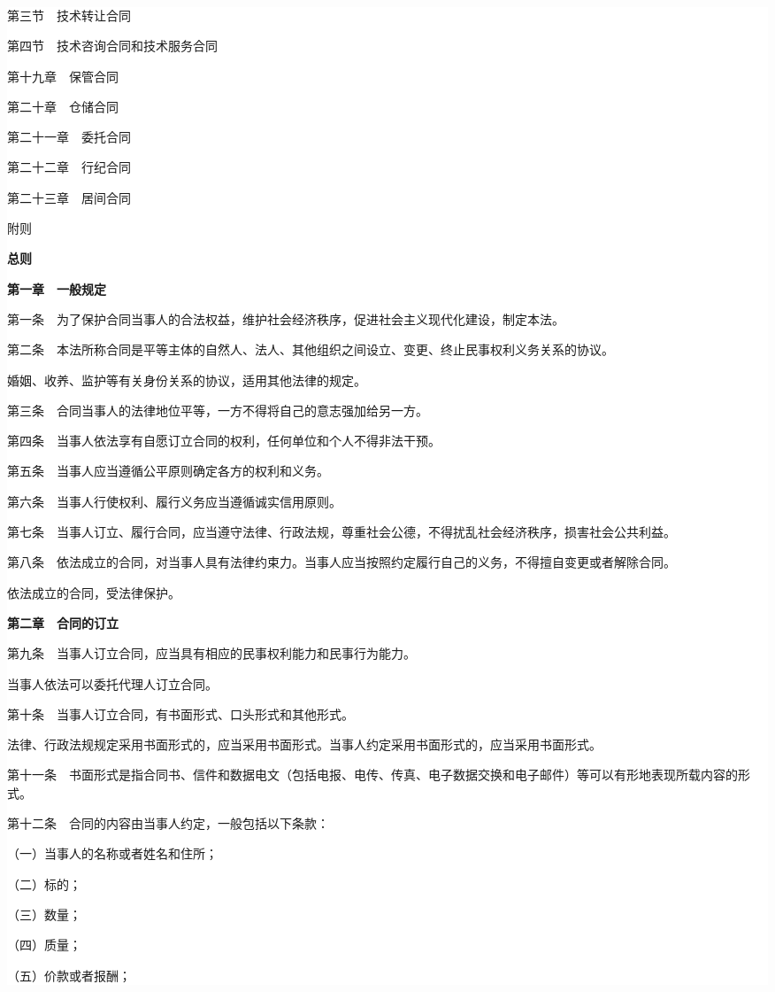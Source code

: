 第三节　技术转让合同

第四节　技术咨询合同和技术服务合同

第十九章　保管合同

第二十章　仓储合同

第二十一章　委托合同

第二十二章　行纪合同

第二十三章　居间合同

附则

  


**总则**

**第一章　一般规定**

第一条　为了保护合同当事人的合法权益，维护社会经济秩序，促进社会主义现代化建设，制定本法。

第二条　本法所称合同是平等主体的自然人、法人、其他组织之间设立、变更、终止民事权利义务关系的协议。

婚姻、收养、监护等有关身份关系的协议，适用其他法律的规定。

第三条　合同当事人的法律地位平等，一方不得将自己的意志强加给另一方。

第四条　当事人依法享有自愿订立合同的权利，任何单位和个人不得非法干预。

第五条　当事人应当遵循公平原则确定各方的权利和义务。

第六条　当事人行使权利、履行义务应当遵循诚实信用原则。

第七条　当事人订立、履行合同，应当遵守法律、行政法规，尊重社会公德，不得扰乱社会经济秩序，损害社会公共利益。

第八条　依法成立的合同，对当事人具有法律约束力。当事人应当按照约定履行自己的义务，不得擅自变更或者解除合同。

依法成立的合同，受法律保护。

**第二章　合同的订立**

第九条　当事人订立合同，应当具有相应的民事权利能力和民事行为能力。

当事人依法可以委托代理人订立合同。

第十条　当事人订立合同，有书面形式、口头形式和其他形式。

法律、行政法规规定采用书面形式的，应当采用书面形式。当事人约定采用书面形式的，应当采用书面形式。

第十一条　书面形式是指合同书、信件和数据电文（包括电报、电传、传真、电子数据交换和电子邮件）等可以有形地表现所载内容的形式。

第十二条　合同的内容由当事人约定，一般包括以下条款：

（一）当事人的名称或者姓名和住所；

（二）标的；

（三）数量；

（四）质量；

（五）价款或者报酬；

